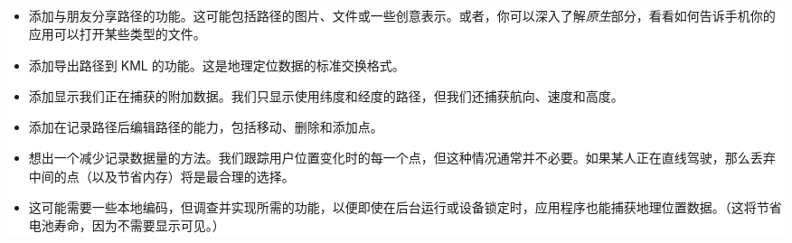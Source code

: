 +   添加与朋友分享路径的功能。这可能包括路径的图片、文件或一些创意表示。或者，你可以深入了解*原生*部分，看看如何告诉手机你的应用可以打开某些类型的文件。

+   添加导出路径到 KML 的功能。这是地理定位数据的标准交换格式。

+   添加显示我们正在捕获的附加数据。我们只显示使用纬度和经度的路径，但我们还捕获航向、速度和高度。

+   添加在记录路径后编辑路径的能力，包括移动、删除和添加点。

+   想出一个减少记录数据量的方法。我们跟踪用户位置变化时的每一个点，但这种情况通常并不必要。如果某人正在直线驾驶，那么丢弃中间的点（以及节省内存）将是最合理的选择。

+   这可能需要一些本地编码，但调查并实现所需的功能，以便即使在后台运行或设备锁定时，应用程序也能捕获地理位置数据。（这将节省电池寿命，因为不需要显示可见。）
